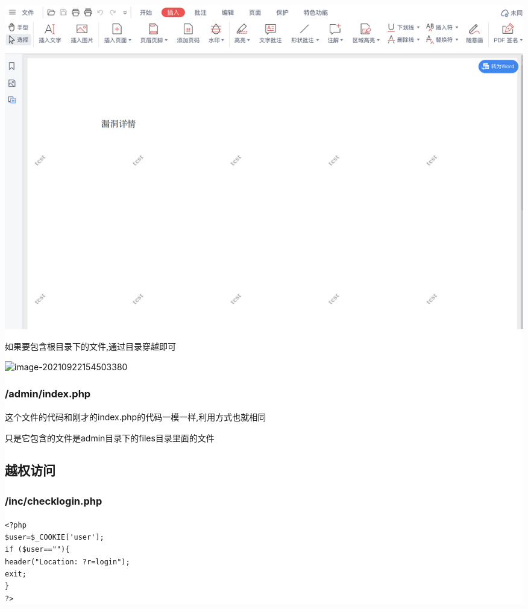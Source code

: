 ![image-20210922154614043](images/2.png)

如果要包含根目录下的文件,通过目录穿越即可

![image-20210922154503380](images/3.png)

### /admin/index.php

这个文件的代码和刚才的index.php的代码一模一样,利用方式也就相同

只是它包含的文件是admin目录下的files目录里面的文件

## 越权访问

### /inc/checklogin.php

```
<?php
$user=$_COOKIE['user'];
if ($user==""){
header("Location: ?r=login");
exit;	
}
?>
```
